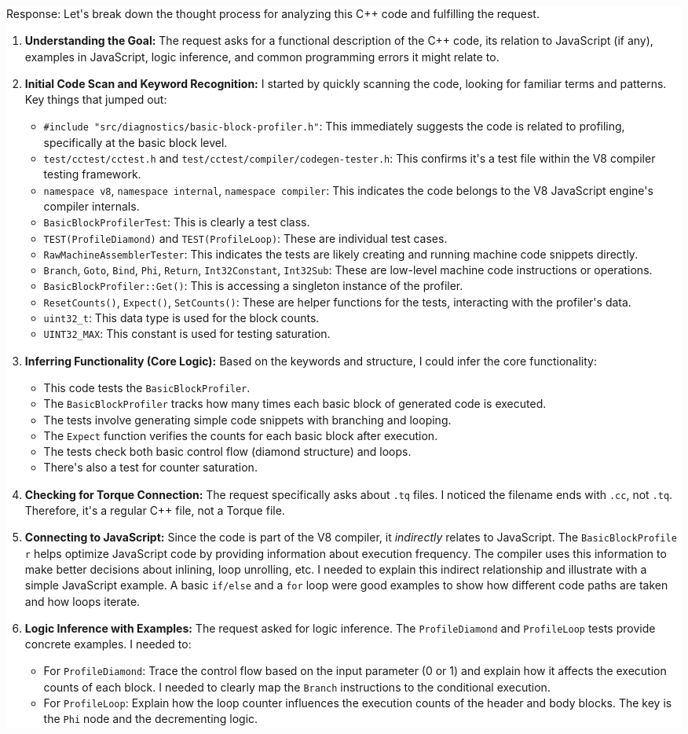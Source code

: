 Response:
Let's break down the thought process for analyzing this C++ code and fulfilling the request.

1. **Understanding the Goal:** The request asks for a functional description of the C++ code, its relation to JavaScript (if any), examples in JavaScript, logic inference, and common programming errors it might relate to.

2. **Initial Code Scan and Keyword Recognition:**  I started by quickly scanning the code, looking for familiar terms and patterns. Key things that jumped out:
    * `#include "src/diagnostics/basic-block-profiler.h"`: This immediately suggests the code is related to profiling, specifically at the basic block level.
    * `test/cctest/cctest.h` and `test/cctest/compiler/codegen-tester.h`:  This confirms it's a test file within the V8 compiler testing framework.
    * `namespace v8`, `namespace internal`, `namespace compiler`: This indicates the code belongs to the V8 JavaScript engine's compiler internals.
    * `BasicBlockProfilerTest`: This is clearly a test class.
    * `TEST(ProfileDiamond)` and `TEST(ProfileLoop)`:  These are individual test cases.
    * `RawMachineAssemblerTester`: This indicates the tests are likely creating and running machine code snippets directly.
    * `Branch`, `Goto`, `Bind`, `Phi`, `Return`, `Int32Constant`, `Int32Sub`: These are low-level machine code instructions or operations.
    * `BasicBlockProfiler::Get()`:  This is accessing a singleton instance of the profiler.
    * `ResetCounts()`, `Expect()`, `SetCounts()`: These are helper functions for the tests, interacting with the profiler's data.
    * `uint32_t`: This data type is used for the block counts.
    * `UINT32_MAX`:  This constant is used for testing saturation.

3. **Inferring Functionality (Core Logic):** Based on the keywords and structure, I could infer the core functionality:
    * This code tests the `BasicBlockProfiler`.
    * The `BasicBlockProfiler` tracks how many times each basic block of generated code is executed.
    * The tests involve generating simple code snippets with branching and looping.
    * The `Expect` function verifies the counts for each basic block after execution.
    * The tests check both basic control flow (diamond structure) and loops.
    * There's also a test for counter saturation.

4. **Checking for Torque Connection:** The request specifically asks about `.tq` files. I noticed the filename ends with `.cc`, not `.tq`. Therefore, it's a regular C++ file, not a Torque file.

5. **Connecting to JavaScript:** Since the code is part of the V8 compiler, it *indirectly* relates to JavaScript. The `BasicBlockProfiler` helps optimize JavaScript code by providing information about execution frequency. The compiler uses this information to make better decisions about inlining, loop unrolling, etc. I needed to explain this indirect relationship and illustrate with a simple JavaScript example. A basic `if/else` and a `for` loop were good examples to show how different code paths are taken and how loops iterate.

6. **Logic Inference with Examples:** The request asked for logic inference. The `ProfileDiamond` and `ProfileLoop` tests provide concrete examples. I needed to:
    * For `ProfileDiamond`:  Trace the control flow based on the input parameter (0 or 1) and explain how it affects the execution counts of each block. I needed to clearly map the `Branch` instructions to the conditional execution.
    * For `ProfileLoop`: Explain how the loop counter influences the execution counts of the header and body blocks. The key is the `Phi` node and the decrementing logic.
